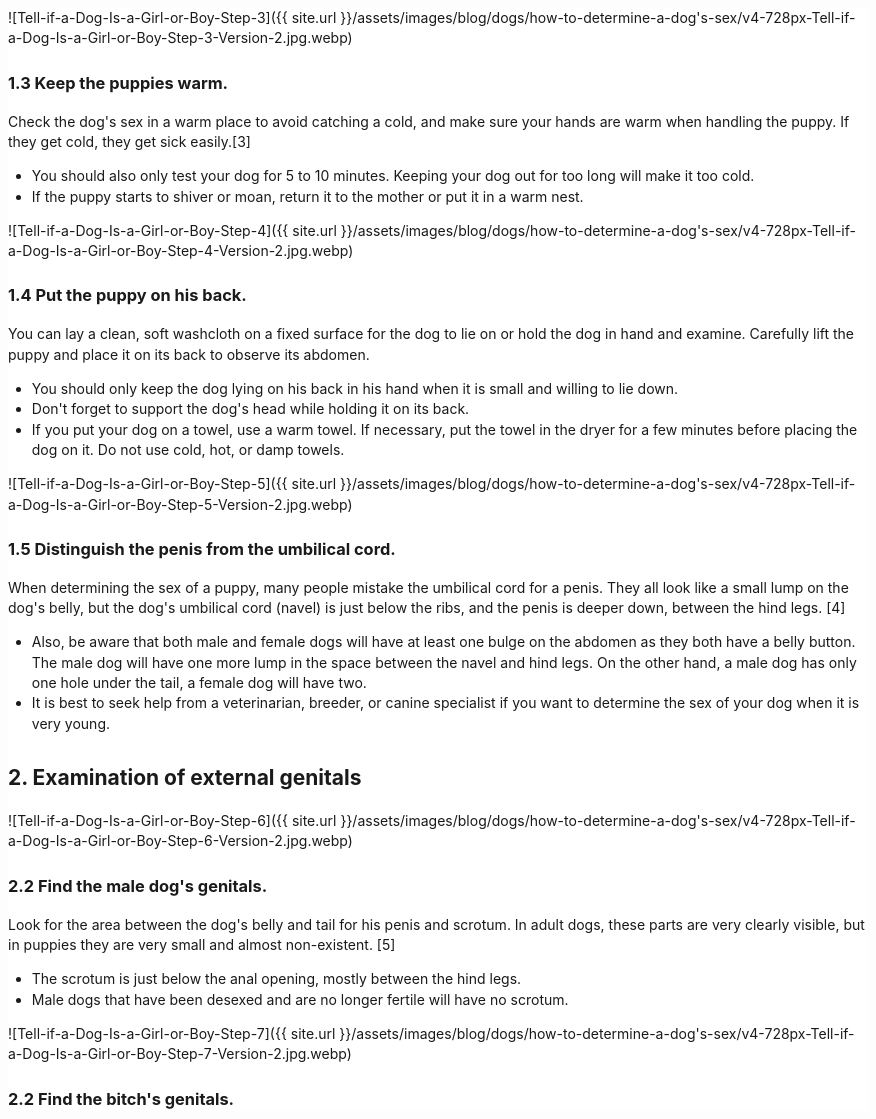 ![Tell-if-a-Dog-Is-a-Girl-or-Boy-Step-3]({{ site.url }}/assets/images/blog/dogs/how-to-determine-a-dog's-sex/v4-728px-Tell-if-a-Dog-Is-a-Girl-or-Boy-Step-3-Version-2.jpg.webp)

### 1.3 Keep the puppies warm. 

Check the dog's sex in a warm place to avoid catching a cold, and make sure your hands are warm when handling the puppy. If they get cold, they get sick easily.[3]
- You should also only test your dog for 5 to 10 minutes. Keeping your dog out for too long will make it too cold.
- If the puppy starts to shiver or moan, return it to the mother or put it in a warm nest.

![Tell-if-a-Dog-Is-a-Girl-or-Boy-Step-4]({{ site.url }}/assets/images/blog/dogs/how-to-determine-a-dog's-sex/v4-728px-Tell-if-a-Dog-Is-a-Girl-or-Boy-Step-4-Version-2.jpg.webp)

### 1.4 Put the puppy on his back. 

You can lay a clean, soft washcloth on a fixed surface for the dog to lie on or hold the dog in hand and examine. Carefully lift the puppy and place it on its back to observe its abdomen.
- You should only keep the dog lying on his back in his hand when it is small and willing to lie down.
- Don't forget to support the dog's head while holding it on its back.
- If you put your dog on a towel, use a warm towel. If necessary, put the towel in the dryer for a few minutes before placing the dog on it. Do not use cold, hot, or damp towels.

![Tell-if-a-Dog-Is-a-Girl-or-Boy-Step-5]({{ site.url }}/assets/images/blog/dogs/how-to-determine-a-dog's-sex/v4-728px-Tell-if-a-Dog-Is-a-Girl-or-Boy-Step-5-Version-2.jpg.webp)

### 1.5 Distinguish the penis from the umbilical cord. 

When determining the sex of a puppy, many people mistake the umbilical cord for a penis. They all look like a small lump on the dog's belly, but the dog's umbilical cord (navel) is just below the ribs, and the penis is deeper down, between the hind legs. [4]
- Also, be aware that both male and female dogs will have at least one bulge on the abdomen as they both have a belly button. The male dog will have one more lump in the space between the navel and hind legs. On the other hand, a male dog has only one hole under the tail, a female dog will have two.
- It is best to seek help from a veterinarian, breeder, or canine specialist if you want to determine the sex of your dog when it is very young.

## 2. Examination of external genitals

![Tell-if-a-Dog-Is-a-Girl-or-Boy-Step-6]({{ site.url }}/assets/images/blog/dogs/how-to-determine-a-dog's-sex/v4-728px-Tell-if-a-Dog-Is-a-Girl-or-Boy-Step-6-Version-2.jpg.webp)

### 2.2 Find the male dog's genitals. 

Look for the area between the dog's belly and tail for his penis and scrotum. In adult dogs, these parts are very clearly visible, but in puppies they are very small and almost non-existent. [5]
- The scrotum is just below the anal opening, mostly between the hind legs.
- Male dogs that have been desexed and are no longer fertile will have no scrotum.

![Tell-if-a-Dog-Is-a-Girl-or-Boy-Step-7]({{ site.url }}/assets/images/blog/dogs/how-to-determine-a-dog's-sex/v4-728px-Tell-if-a-Dog-Is-a-Girl-or-Boy-Step-7-Version-2.jpg.webp)

### 2.2 Find the bitch's genitals. 
